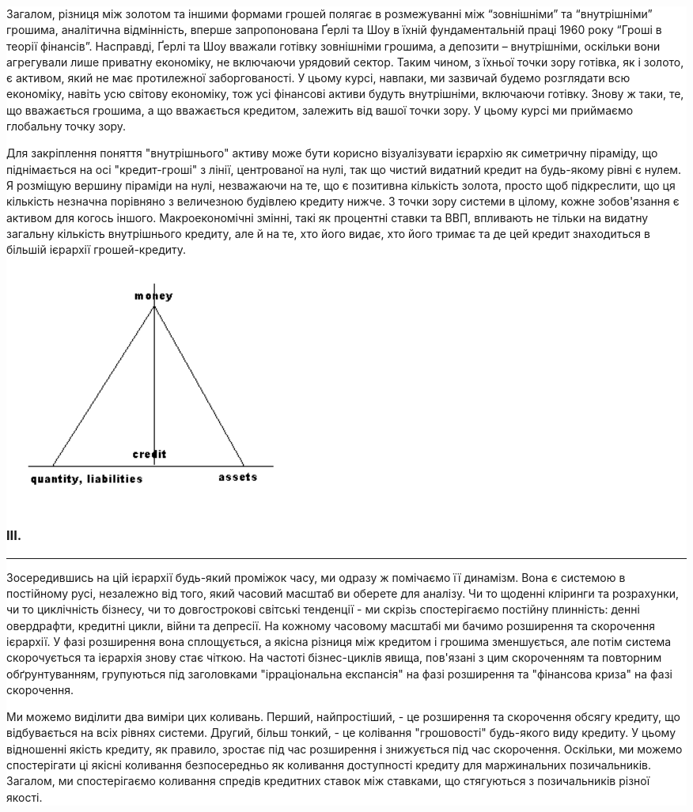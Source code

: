 Загалом, різниця між золотом та іншими формами грошей полягає в розмежуванні між “зовнішніми” та “внутрішніми” грошима, аналітична відмінність, вперше запропонована Ґерлі та Шоу в їхній фундаментальній праці 1960 року “Гроші в теорії фінансів”. Насправді, Ґерлі та Шоу вважали готівку зовнішніми грошима, а депозити – внутрішніми, оскільки вони агрегували лише приватну економіку, не включаючи урядовий сектор. Таким чином, з їхньої точки зору готівка, як і золото, є активом, який не має протилежної заборгованості. У цьому курсі, навпаки, ми зазвичай будемо розглядати всю економіку, навіть усю світову економіку, тож усі фінансові активи будуть внутрішніми, включаючи готівку. Знову ж таки, те, що вважається грошима, а що вважається кредитом, залежить від вашої точки зору. У цьому курсі ми приймаємо глобальну точку зору.

Для закріплення поняття "внутрішнього" активу може бути корисно візуалізувати ієрархію як симетричну піраміду, що піднімається на осі "кредит-гроші" з лінії, центрованої на нулі, так що чистий видатний кредит на будь-якому рівні є нулем. Я розміщую вершину піраміди на нулі, незважаючи на те, що є позитивна кількість золота, просто щоб підкреслити, що ця кількість незначна порівняно з величезною будівлею кредиту нижче. З точки зору системи в цілому, кожне зобов'язання є активом для когось іншого. Макроекономічні змінні, такі як процентні ставки та ВВП, впливають не тільки на видатну загальну кількість внутрішнього кредиту, але й на те, хто його видає, хто його тримає та де цей кредит знаходиться в більшій ієрархії грошей-кредиту. 

![Untitled](/blogs/Untitled%202.png)

### III.

---

Зосередившись на цій ієрархії будь-який проміжок часу, ми одразу ж помічаємо її динамізм. Вона є системою в постійному русі, незалежно від того, який часовий масштаб ви оберете для аналізу. Чи то щоденні кліринги та розрахунки, чи то циклічність бізнесу, чи то довгострокові світські тенденції - ми скрізь спостерігаємо постійну плинність: денні овердрафти, кредитні цикли, війни та депресії. На кожному часовому масштабі ми бачимо розширення та скорочення ієрархії. У фазі розширення вона сплощується, а якісна різниця між кредитом і грошима зменшується, але потім система скорочується та ієрархія знову стає чіткою. На частоті бізнес-циклів явища, пов'язані з цим скороченням та повторним обґрунтуванням, групуються під заголовками "ірраціональна експансія" на фазі розширення та "фінансова криза" на фазі скорочення.

Ми можемо виділити два виміри цих коливань. Перший, найпростіший, - це розширення та скорочення обсягу кредиту, що відбувається на всіх рівнях системи. Другий, більш тонкий, - це колівання "грошовості" будь-якого виду кредиту. У цьому відношенні якість кредиту, як правило, зростає під час розширення і знижується під час скорочення. Оскільки, ми можемо спостерігати ці якісні коливання безпосередньо як коливання доступності кредиту для маржинальних позичальників. Загалом, ми спостерігаємо коливання спредів кредитних ставок між ставками, що стягуються з позичальників різної якості. 
